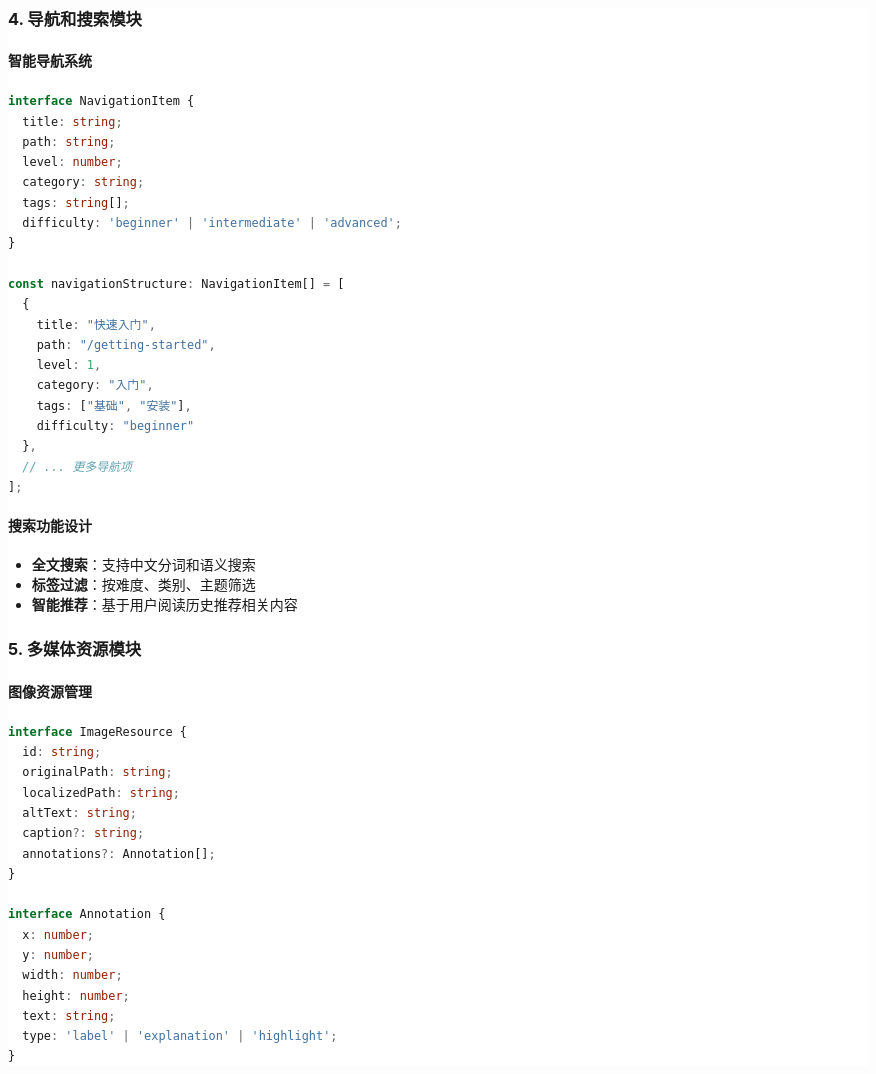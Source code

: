 ### 4. 导航和搜索模块

#### 智能导航系统
```typescript
interface NavigationItem {
  title: string;
  path: string;
  level: number;
  category: string;
  tags: string[];
  difficulty: 'beginner' | 'intermediate' | 'advanced';
}

const navigationStructure: NavigationItem[] = [
  {
    title: "快速入门",
    path: "/getting-started",
    level: 1,
    category: "入门",
    tags: ["基础", "安装"],
    difficulty: "beginner"
  },
  // ... 更多导航项
];
```

#### 搜索功能设计
- **全文搜索**：支持中文分词和语义搜索
- **标签过滤**：按难度、类别、主题筛选
- **智能推荐**：基于用户阅读历史推荐相关内容

### 5. 多媒体资源模块

#### 图像资源管理
```typescript
interface ImageResource {
  id: string;
  originalPath: string;
  localizedPath: string;
  altText: string;
  caption?: string;
  annotations?: Annotation[];
}

interface Annotation {
  x: number;
  y: number;
  width: number;
  height: number;
  text: string;
  type: 'label' | 'explanation' | 'highlight';
}
```
